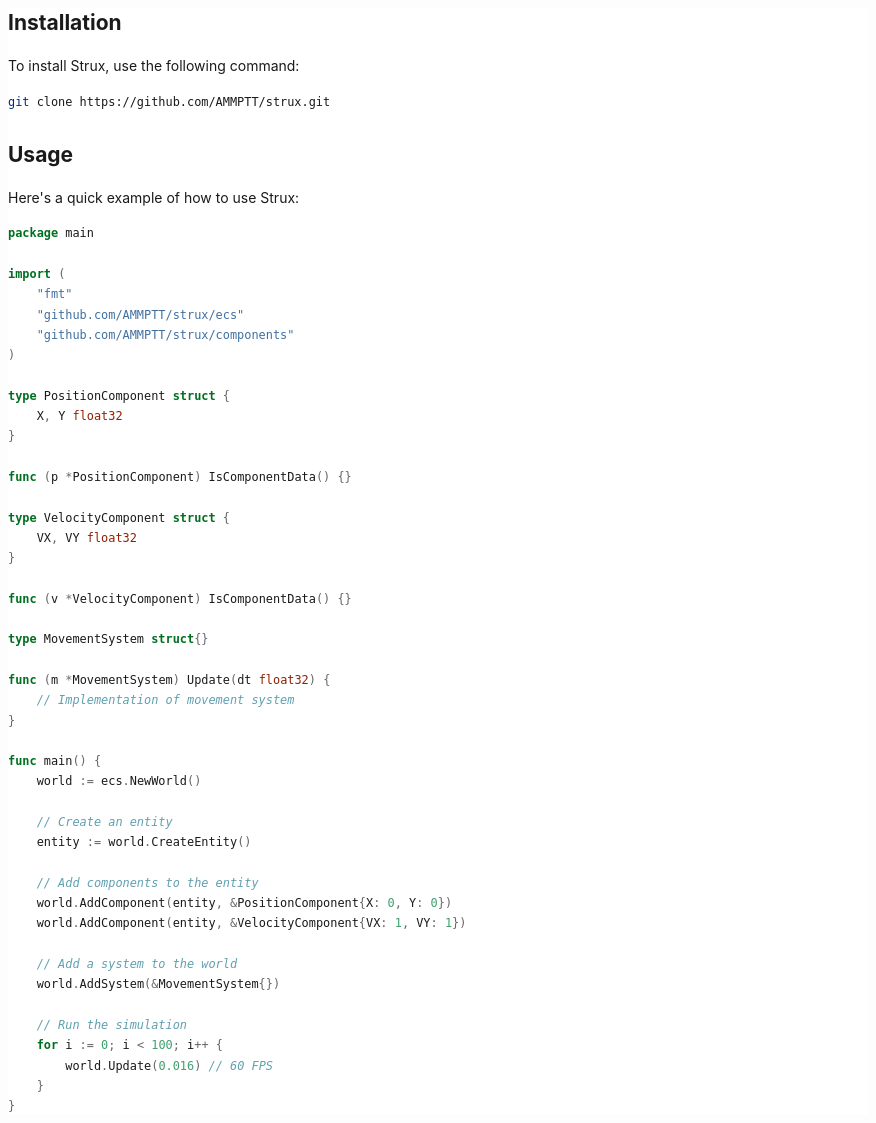 ## Installation

To install Strux, use the following command:

```bash
git clone https://github.com/AMMPTT/strux.git
```

## Usage

Here's a quick example of how to use Strux:

```go
package main

import (
    "fmt"
    "github.com/AMMPTT/strux/ecs"
    "github.com/AMMPTT/strux/components"
)

type PositionComponent struct {
    X, Y float32
}

func (p *PositionComponent) IsComponentData() {}

type VelocityComponent struct {
    VX, VY float32
}

func (v *VelocityComponent) IsComponentData() {}

type MovementSystem struct{}

func (m *MovementSystem) Update(dt float32) {
    // Implementation of movement system
}

func main() {
    world := ecs.NewWorld()
    
    // Create an entity
    entity := world.CreateEntity()
    
    // Add components to the entity
    world.AddComponent(entity, &PositionComponent{X: 0, Y: 0})
    world.AddComponent(entity, &VelocityComponent{VX: 1, VY: 1})
    
    // Add a system to the world
    world.AddSystem(&MovementSystem{})
    
    // Run the simulation
    for i := 0; i < 100; i++ {
        world.Update(0.016) // 60 FPS
    }
}
```
